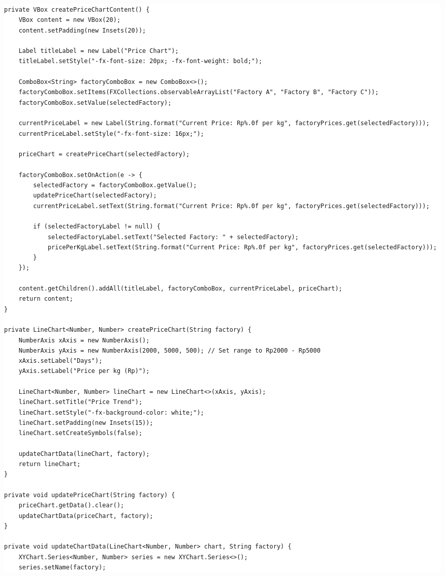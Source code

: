     private VBox createPriceChartContent() {
        VBox content = new VBox(20);
        content.setPadding(new Insets(20));

        Label titleLabel = new Label("Price Chart");
        titleLabel.setStyle("-fx-font-size: 20px; -fx-font-weight: bold;");

        ComboBox<String> factoryComboBox = new ComboBox<>();
        factoryComboBox.setItems(FXCollections.observableArrayList("Factory A", "Factory B", "Factory C"));
        factoryComboBox.setValue(selectedFactory);

        currentPriceLabel = new Label(String.format("Current Price: Rp%.0f per kg", factoryPrices.get(selectedFactory)));
        currentPriceLabel.setStyle("-fx-font-size: 16px;");

        priceChart = createPriceChart(selectedFactory);

        factoryComboBox.setOnAction(e -> {
            selectedFactory = factoryComboBox.getValue();
            updatePriceChart(selectedFactory);
            currentPriceLabel.setText(String.format("Current Price: Rp%.0f per kg", factoryPrices.get(selectedFactory)));

            if (selectedFactoryLabel != null) {
                selectedFactoryLabel.setText("Selected Factory: " + selectedFactory);
                pricePerKgLabel.setText(String.format("Current Price: Rp%.0f per kg", factoryPrices.get(selectedFactory)));
            }
        });

        content.getChildren().addAll(titleLabel, factoryComboBox, currentPriceLabel, priceChart);
        return content;
    }

    private LineChart<Number, Number> createPriceChart(String factory) {
        NumberAxis xAxis = new NumberAxis();
        NumberAxis yAxis = new NumberAxis(2000, 5000, 500); // Set range to Rp2000 - Rp5000
        xAxis.setLabel("Days");
        yAxis.setLabel("Price per kg (Rp)");

        LineChart<Number, Number> lineChart = new LineChart<>(xAxis, yAxis);
        lineChart.setTitle("Price Trend");
        lineChart.setStyle("-fx-background-color: white;");
        lineChart.setPadding(new Insets(15));
        lineChart.setCreateSymbols(false);

        updateChartData(lineChart, factory);
        return lineChart;
    }

    private void updatePriceChart(String factory) {
        priceChart.getData().clear();
        updateChartData(priceChart, factory);
    }

    private void updateChartData(LineChart<Number, Number> chart, String factory) {
        XYChart.Series<Number, Number> series = new XYChart.Series<>();
        series.setName(factory);
